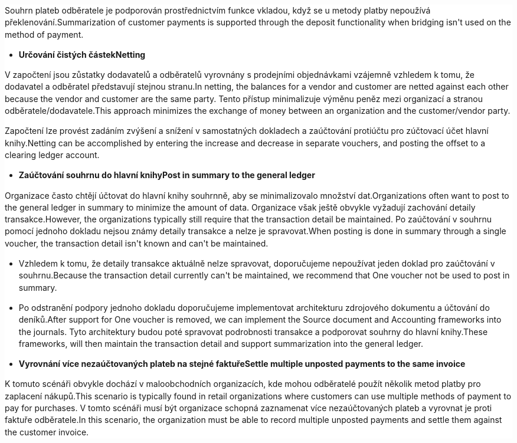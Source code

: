 <span data-ttu-id="02b0f-180">Souhrn plateb odběratele je podporován prostřednictvím funkce vkladou, když se u metody platby nepoužívá překlenování.</span><span class="sxs-lookup"><span data-stu-id="02b0f-180">Summarization of customer payments is supported through the deposit  functionality when bridging isn't used on the method of payment.</span></span>

-   <span data-ttu-id="02b0f-181">**Určování čistých částek**</span><span class="sxs-lookup"><span data-stu-id="02b0f-181">**Netting**</span></span>

<span data-ttu-id="02b0f-182">V započtení jsou zůstatky dodavatelů a odběratelů vyrovnány s prodejními objednávkami vzájemně vzhledem k tomu, že dodavatel a odběratel představují stejnou stranu.</span><span class="sxs-lookup"><span data-stu-id="02b0f-182">In netting, the balances for a vendor and customer are netted against each other because the vendor and customer are the same party.</span></span> <span data-ttu-id="02b0f-183">Tento přístup minimalizuje výměnu peněz mezi organizací a stranou odběratele/dodavatele.</span><span class="sxs-lookup"><span data-stu-id="02b0f-183">This approach minimizes the exchange of money between an organization and the customer/vendor party.</span></span>

<span data-ttu-id="02b0f-184">Započtení lze provést zadáním zvýšení a snížení v samostatných dokladech a zaúčtování protiúčtu pro zúčtovací účet hlavní knihy.</span><span class="sxs-lookup"><span data-stu-id="02b0f-184">Netting can be accomplished by entering the increase and decrease in separate vouchers, and posting the offset to a clearing ledger account.</span></span>

-   <span data-ttu-id="02b0f-185">**Zaúčtování souhrnu do hlavní knihy**</span><span class="sxs-lookup"><span data-stu-id="02b0f-185">**Post in summary to the general ledger**</span></span>

<span data-ttu-id="02b0f-186">Organizace často chtějí účtovat do hlavní knihy souhrnně, aby se minimalizovalo množství dat.</span><span class="sxs-lookup"><span data-stu-id="02b0f-186">Organizations often want to post to the general ledger in summary to minimize the amount of data.</span></span> <span data-ttu-id="02b0f-187">Organizace však ještě obvykle vyžadují zachování detaily transakce.</span><span class="sxs-lookup"><span data-stu-id="02b0f-187">However, the organizations typically still require that the transaction detail be maintained.</span></span> <span data-ttu-id="02b0f-188">Po zaúčtování v souhrnu pomocí jednoho dokladu nejsou známy detaily transakce a nelze je spravovat.</span><span class="sxs-lookup"><span data-stu-id="02b0f-188">When posting is done in summary through a single voucher, the transaction detail isn't known and can't be maintained.</span></span>

   -   <span data-ttu-id="02b0f-189">Vzhledem k tomu, že detaily transakce aktuálně nelze spravovat, doporučujeme nepoužívat jeden doklad pro zaúčtování v souhrnu.</span><span class="sxs-lookup"><span data-stu-id="02b0f-189">Because the transaction detail currently can't be maintained, we recommend that One voucher not be used to post in summary.</span></span>
   -   <span data-ttu-id="02b0f-190">Po odstranění podpory jednoho dokladu doporučujeme implementovat architekturu zdrojového dokumentu a účtování do deníků.</span><span class="sxs-lookup"><span data-stu-id="02b0f-190">After support for One voucher is removed, we can implement the Source document and Accounting frameworks into the journals.</span></span> <span data-ttu-id="02b0f-191">Tyto architektury budou poté spravovat podrobnosti transakce a podporovat souhrny do hlavní knihy.</span><span class="sxs-lookup"><span data-stu-id="02b0f-191">These frameworks, will then maintain the transaction detail and support summarization into the general ledger.</span></span>

-   <span data-ttu-id="02b0f-192">**Vyrovnání více nezaúčtovaných plateb na stejné faktuře**</span><span class="sxs-lookup"><span data-stu-id="02b0f-192">**Settle multiple unposted payments to the same invoice**</span></span>

<span data-ttu-id="02b0f-193">K tomuto scénáři obvykle dochází v maloobchodních organizacích, kde mohou odběratelé použít několik metod platby pro zaplacení nákupů.</span><span class="sxs-lookup"><span data-stu-id="02b0f-193">This scenario is typically found in retail organizations where customers can use multiple methods of payment to pay for purchases.</span></span> <span data-ttu-id="02b0f-194">V tomto scénáři musí být organizace schopná zaznamenat více nezaúčtovaných plateb a vyrovnat je proti faktuře odběratele.</span><span class="sxs-lookup"><span data-stu-id="02b0f-194">In this scenario, the organization must be able to record multiple unposted payments and settle them against the customer invoice.</span></span>
